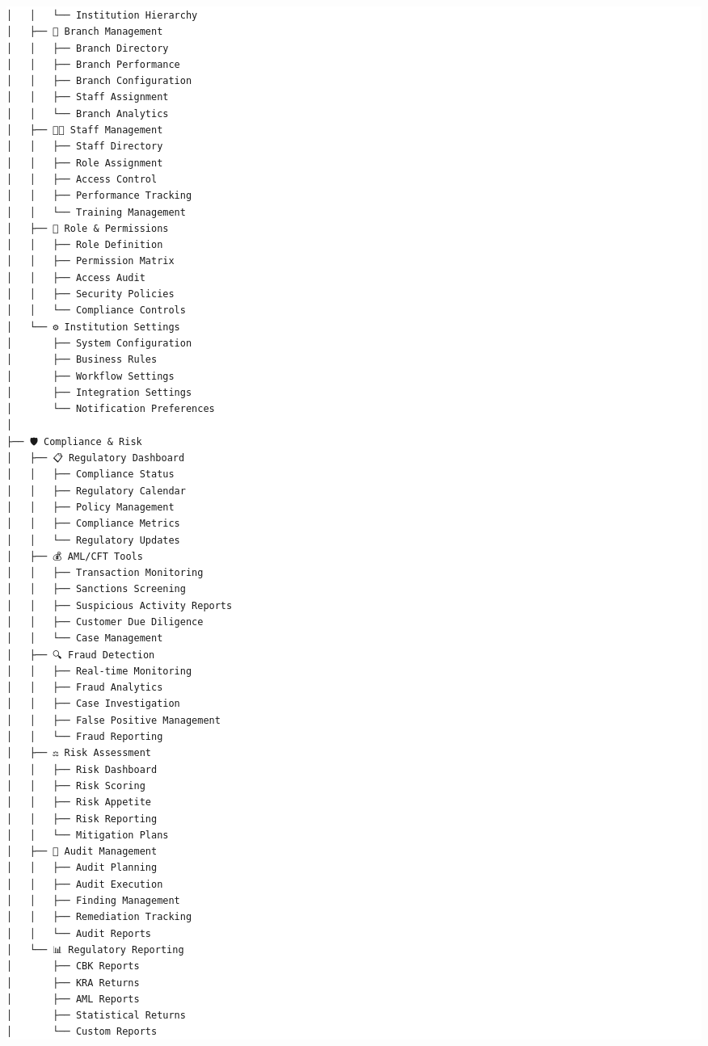 ```
│   │   └── Institution Hierarchy
│   ├── 🏪 Branch Management
│   │   ├── Branch Directory
│   │   ├── Branch Performance
│   │   ├── Branch Configuration
│   │   ├── Staff Assignment
│   │   └── Branch Analytics
│   ├── 👨‍💼 Staff Management
│   │   ├── Staff Directory
│   │   ├── Role Assignment
│   │   ├── Access Control
│   │   ├── Performance Tracking
│   │   └── Training Management
│   ├── 🔐 Role & Permissions
│   │   ├── Role Definition
│   │   ├── Permission Matrix
│   │   ├── Access Audit
│   │   ├── Security Policies
│   │   └── Compliance Controls
│   └── ⚙️ Institution Settings
│       ├── System Configuration
│       ├── Business Rules
│       ├── Workflow Settings
│       ├── Integration Settings
│       └── Notification Preferences
│
├── 🛡️ Compliance & Risk
│   ├── 📋 Regulatory Dashboard
│   │   ├── Compliance Status
│   │   ├── Regulatory Calendar
│   │   ├── Policy Management
│   │   ├── Compliance Metrics
│   │   └── Regulatory Updates
│   ├── 💰 AML/CFT Tools
│   │   ├── Transaction Monitoring
│   │   ├── Sanctions Screening
│   │   ├── Suspicious Activity Reports
│   │   ├── Customer Due Diligence
│   │   └── Case Management
│   ├── 🔍 Fraud Detection
│   │   ├── Real-time Monitoring
│   │   ├── Fraud Analytics
│   │   ├── Case Investigation
│   │   ├── False Positive Management
│   │   └── Fraud Reporting
│   ├── ⚖️ Risk Assessment
│   │   ├── Risk Dashboard
│   │   ├── Risk Scoring
│   │   ├── Risk Appetite
│   │   ├── Risk Reporting
│   │   └── Mitigation Plans
│   ├── 📝 Audit Management
│   │   ├── Audit Planning
│   │   ├── Audit Execution
│   │   ├── Finding Management
│   │   ├── Remediation Tracking
│   │   └── Audit Reports
│   └── 📊 Regulatory Reporting
│       ├── CBK Reports
│       ├── KRA Returns
│       ├── AML Reports
│       ├── Statistical Returns
│       └── Custom Reports
```